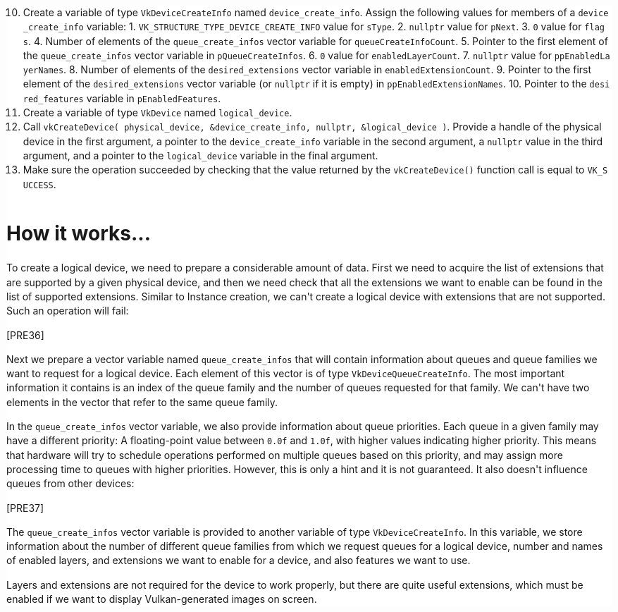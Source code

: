 10.  Create a variable of type `VkDeviceCreateInfo` named `device_create_info`. Assign the following values for members of a `device_create_info` variable:
    1.  `VK_STRUCTURE_TYPE_DEVICE_CREATE_INFO` value for `sType`.
    2.  `nullptr` value for `pNext`.
    3.  `0` value for `flags`.
    4.  Number of elements of the `queue_create_infos` vector variable for `queueCreateInfoCount`.
    5.  Pointer to the first element of the `queue_create_infos` vector variable in `pQueueCreateInfos`.
    6.  `0` value for `enabledLayerCount`.
    7.  `nullptr` value for `ppEnabledLayerNames`.
    8.  Number of elements of the `desired_extensions` vector variable in `enabledExtensionCount`.
    9.  Pointer to the first element of the `desired_extensions` vector variable (or `nullptr` if it is empty) in `ppEnabledExtensionNames`.
    10.  Pointer to the `desired_features` variable in `pEnabledFeatures`.
11.  Create a variable of type `VkDevice` named `logical_device`.
12.  Call `vkCreateDevice( physical_device, &device_create_info, nullptr, &logical_device )`. Provide a handle of the physical device in the first argument, a pointer to the `device_create_info` variable in the second argument, a `nullptr` value in the third argument, and a pointer to the `logical_device` variable in the final argument.
13.  Make sure the operation succeeded by checking that the value returned by the `vkCreateDevice()` function call is equal to `VK_SUCCESS`.

# How it works...

To create a logical device, we need to prepare a considerable amount of data. First we need to acquire the list of extensions that are supported by a given physical device, and then we need check that all the extensions we want to enable can be found in the list of supported extensions. Similar to Instance creation, we can't create a logical device with extensions that are not supported. Such an operation will fail:

[PRE36]

Next we prepare a vector variable named `queue_create_infos` that will contain information about queues and queue families we want to request for a logical device. Each element of this vector is of type `VkDeviceQueueCreateInfo`. The most important information it contains is an index of the queue family and the number of queues requested for that family. We can't have two elements in the vector that refer to the same queue family.

In the `queue_create_infos` vector variable, we also provide information about queue priorities. Each queue in a given family may have a different priority: A floating-point value between `0.0f` and `1.0f`, with higher values indicating higher priority. This means that hardware will try to schedule operations performed on multiple queues based on this priority, and may assign more processing time to queues with higher priorities. However, this is only a hint and it is not guaranteed. It also doesn't influence queues from other devices:

[PRE37]

The `queue_create_infos` vector variable is provided to another variable of type `VkDeviceCreateInfo`. In this variable, we store information about the number of different queue families from which we request queues for a logical device, number and names of enabled layers, and extensions we want to enable for a device, and also features we want to use.

Layers and extensions are not required for the device to work properly, but there are quite useful extensions, which must be enabled if we want to display Vulkan-generated images on screen.
